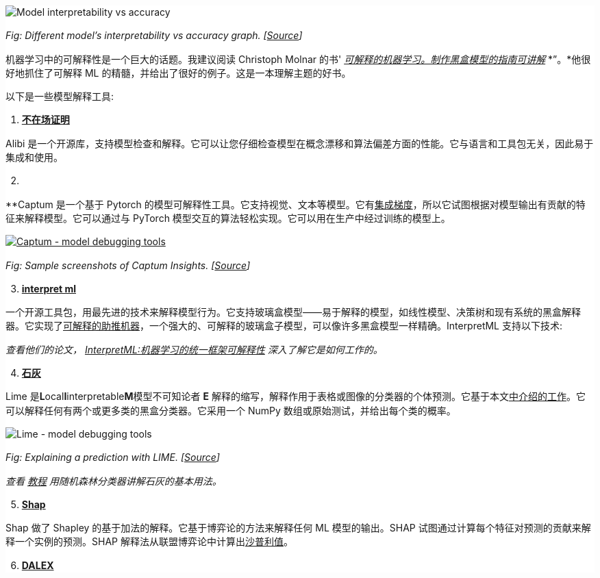 ![Model interpretability vs accuracy](img/b7ab89bd19d1e453d2789eda94545aed.png)

*Fig: Different model’s interpretability vs accuracy graph. [[Source](https://web.archive.org/web/20221117203732/https://towardsdatascience.com/guide-to-interpretable-machine-learning-d40e8a64b6cf)]*

机器学习中的可解释性是一个巨大的话题。我建议阅读 Christoph Molnar 的书' [*可解释的机器学习。制作黑盒模型的指南可讲解*](https://web.archive.org/web/20221117203732/https://christophm.github.io/interpretable-ml-book/) *”。*他很好地抓住了可解释 ML 的精髓，并给出了很好的例子。这是一本理解主题的好书。

以下是一些模型解释工具:

1.  [**不在场证明**](https://web.archive.org/web/20221117203732/https://www.seldon.io/tech/products/alibi/)

Alibi 是一个开源库，支持模型检查和解释。它可以让您仔细检查模型在概念漂移和算法偏差方面的性能。它与语言和工具包无关，因此易于集成和使用。

2.  [](https://web.archive.org/web/20221117203732/https://captum.ai/)

 **Captum 是一个基于 Pytorch 的模型可解释性工具。它支持视觉、文本等模型。它有[集成梯度](https://web.archive.org/web/20221117203732/https://www.tensorflow.org/tutorials/interpretability/integrated_gradients)，所以它试图根据对模型输出有贡献的特征来解释模型。它可以通过与 PyTorch 模型交互的算法轻松实现。它可以用在生产中经过训练的模型上。

[![Captum - model debugging tools](img/588d18584218f04abfb0ae81b6afad07.png)](https://web.archive.org/web/20221117203732/https://i0.wp.com/neptune.ai/wp-content/uploads/2022/10/Captum-model-debugging-tools.png?ssl=1)

*Fig: Sample screenshots of Captum Insights. [[Source](https://web.archive.org/web/20221117203732/https://captum.ai/docs/captum_insights)]*

3.  [**interpret ml**](https://web.archive.org/web/20221117203732/https://interpret.ml/)

一个开源工具包，用最先进的技术来解释模型行为。它支持玻璃盒模型——易于解释的模型，如线性模型、决策树和现有系统的黑盒解释器。它实现了[可解释的助推机器](https://web.archive.org/web/20221117203732/https://www.cs.cornell.edu/~yinlou/papers/lou-kdd13.pdf)，一个强大的、可解释的玻璃盒子模型，可以像许多黑盒模型一样精确。InterpretML 支持以下技术:

*查看他们的论文，* [*InterpretML:机器学习的统一框架可解释性*](https://web.archive.org/web/20221117203732/https://arxiv.org/pdf/1909.09223.pdf) *深入了解它是如何工作的。*

4.  [**石灰**](https://web.archive.org/web/20221117203732/https://github.com/marcotcr/lime)

Lime 是**L**ocal**I**interpretable**M**模型不可知论者 **E** 解释的缩写，解释作用于表格或图像的分类器的个体预测。它基于本文[中介绍的工作](https://web.archive.org/web/20221117203732/https://arxiv.org/abs/1602.04938)。它可以解释任何有两个或更多类的黑盒分类器。它采用一个 NumPy 数组或原始测试，并给出每个类的概率。

![Lime - model debugging tools](img/bec77aa0b59f2b624554c5bf15d56451.png)

*Fig: Explaining a prediction with LIME. [[Source](https://web.archive.org/web/20221117203732/https://www.oreilly.com/content/introduction-to-local-interpretable-model-agnostic-explanations-lime/)]*

*查看* [*教程*](https://web.archive.org/web/20221117203732/https://marcotcr.github.io/lime/tutorials/Lime%20-%20basic%20usage%2C%20two%20class%20case.html) *用随机森林分类器讲解石灰的基本用法。*

5.  [**Shap**](https://web.archive.org/web/20221117203732/https://github.com/slundberg/shap)

Shap 做了 Shapley 的基于加法的解释。它基于博弈论的方法来解释任何 ML 模型的输出。SHAP 试图通过计算每个特征对预测的贡献来解释一个实例的预测。SHAP 解释法从联盟博弈论中计算出[沙普利值](https://web.archive.org/web/20221117203732/https://youtu.be/qcLZMYPdpH4)。

6.  [**DALEX**](https://web.archive.org/web/20221117203732/https://github.com/ModelOriented/DALEX)

